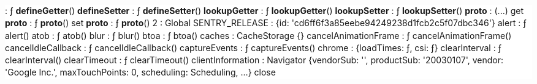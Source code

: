 : 
ƒ __defineGetter__()
__defineSetter__
: 
ƒ __defineSetter__()
__lookupGetter__
: 
ƒ __lookupGetter__()
__lookupSetter__
: 
ƒ __lookupSetter__()
__proto__
: 
(...)
get __proto__
: 
ƒ __proto__()
set __proto__
: 
ƒ __proto__()
2
: 
Global
SENTRY_RELEASE
: 
{id: 'cd6ff6f3a85eebe94249238d1fcb2c5f07dbc346'}
alert
: 
ƒ alert()
atob
: 
ƒ atob()
blur
: 
ƒ blur()
btoa
: 
ƒ btoa()
caches
: 
CacheStorage {}
cancelAnimationFrame
: 
ƒ cancelAnimationFrame()
cancelIdleCallback
: 
ƒ cancelIdleCallback()
captureEvents
: 
ƒ captureEvents()
chrome
: 
{loadTimes: ƒ, csi: ƒ}
clearInterval
: 
ƒ clearInterval()
clearTimeout
: 
ƒ clearTimeout()
clientInformation
: 
Navigator {vendorSub: '', productSub: '20030107', vendor: 'Google Inc.', maxTouchPoints: 0, scheduling: Scheduling, …}
close